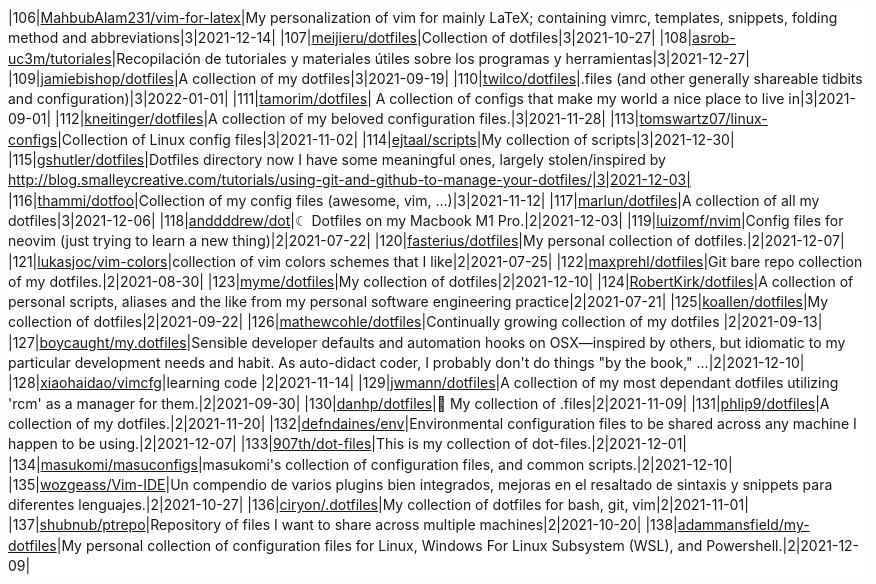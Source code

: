 |106|[MahbubAlam231/vim-for-latex](https://github.com/MahbubAlam231/vim-for-latex)|My personalization of vim for mainly LaTeX; containing vimrc, templates, snippets, folding method and abbreviations|3|2021-12-14|
|107|[meijieru/dotfiles](https://github.com/meijieru/dotfiles)|Collection of dotfiles|3|2021-10-27|
|108|[asrob-uc3m/tutoriales](https://github.com/asrob-uc3m/tutoriales)|Recopilación de tutoriales y materiales útiles sobre los programas y herramientas|3|2021-12-27|
|109|[jamiebishop/dotfiles](https://github.com/jamiebishop/dotfiles)|A collection of my dotfiles|3|2021-09-19|
|110|[twilco/dotfiles](https://github.com/twilco/dotfiles)|.files (and other generally shareable tidbits and configuration)|3|2022-01-01|
|111|[tamorim/dotfiles](https://github.com/tamorim/dotfiles)| A collection of configs that make my world a nice place to live in|3|2021-09-01|
|112|[kneitinger/dotfiles](https://github.com/kneitinger/dotfiles)|A collection of my beloved configuration files.|3|2021-11-28|
|113|[tomswartz07/linux-configs](https://github.com/tomswartz07/linux-configs)|Collection of Linux config files|3|2021-11-02|
|114|[ejtaal/scripts](https://github.com/ejtaal/scripts)|My collection of scripts|3|2021-12-30|
|115|[gshutler/dotfiles](https://github.com/gshutler/dotfiles)|Dotfiles directory now I have some meaningful ones, largely stolen/inspired by http://blog.smalleycreative.com/tutorials/using-git-and-github-to-manage-your-dotfiles/|3|2021-12-03|
|116|[thammi/dotfoo](https://github.com/thammi/dotfoo)|Collection of my config files (awesome, vim, ...)|3|2021-11-12|
|117|[marlun/dotfiles](https://github.com/marlun/dotfiles)|A collection of all my dotfiles|3|2021-12-06|
|118|[anddddrew/dot](https://github.com/anddddrew/dot)|☾ Dotfiles on my Macbook M1 Pro.|2|2021-12-03|
|119|[luizomf/nvim](https://github.com/luizomf/nvim)|Config files for neovim (just trying to learn a new thing)|2|2021-07-22|
|120|[fasterius/dotfiles](https://github.com/fasterius/dotfiles)|My personal collection of dotfiles.|2|2021-12-07|
|121|[lukasjoc/vim-colors](https://github.com/lukasjoc/vim-colors)|collection of vim colors schemes that I like|2|2021-07-25|
|122|[maxprehl/dotfiles](https://github.com/maxprehl/dotfiles)|Git bare repo collection of my dotfiles.|2|2021-08-30|
|123|[myme/dotfiles](https://github.com/myme/dotfiles)|My collection of dotfiles|2|2021-12-10|
|124|[RobertKirk/dotfiles](https://github.com/RobertKirk/dotfiles)|A collection of personal scripts, aliases and the like from my personal software engineering practice|2|2021-07-21|
|125|[koallen/dotfiles](https://github.com/koallen/dotfiles)|My collection of dotfiles|2|2021-09-22|
|126|[mathewcohle/dotfiles](https://github.com/mathewcohle/dotfiles)|Continually growing collection of my dotfiles |2|2021-09-13|
|127|[boycaught/my.dotfiles](https://github.com/boycaught/my.dotfiles)|Sensible developer defaults and automation hooks on OSX—inspired by others, but idiomatic to my particular development needs and habit. As auto-didact coder, I probably don't do things "by the book,"  ...|2|2021-12-10|
|128|[xiaohaidao/vimcfg](https://github.com/xiaohaidao/vimcfg)|learning code |2|2021-11-14|
|129|[jwmann/dotfiles](https://github.com/jwmann/dotfiles)|A collection of my most dependant dotfiles utilizing 'rcm' as a manager for them.|2|2021-09-30|
|130|[danhp/dotfiles](https://github.com/danhp/dotfiles)|:wrench: My collection of .files|2|2021-11-09|
|131|[phlip9/dotfiles](https://github.com/phlip9/dotfiles)|A collection of my dotfiles.|2|2021-11-20|
|132|[defndaines/env](https://github.com/defndaines/env)|Environmental configuration files to be shared across any machine I happen to be using.|2|2021-12-07|
|133|[907th/dot-files](https://github.com/907th/dot-files)|This is my collection of dot-files.|2|2021-12-01|
|134|[masukomi/masuconfigs](https://github.com/masukomi/masuconfigs)|masukomi's  collection of configuration files, and common scripts.|2|2021-12-10|
|135|[wozgeass/Vim-IDE](https://github.com/wozgeass/Vim-IDE)|Un compendio de varios plugins bien integrados, mejoras en el resaltado de sintaxis y snippets para diferentes lenguajes.|2|2021-10-27|
|136|[ciryon/.dotfiles](https://github.com/ciryon/.dotfiles)|My collection of dotfiles for bash, git, vim|2|2021-11-01|
|137|[shubnub/ptrepo](https://github.com/shubnub/ptrepo)|Repository of files I want to share across multiple machines|2|2021-10-20|
|138|[adammansfield/my-dotfiles](https://github.com/adammansfield/my-dotfiles)|My personal collection of configuration files for Linux, Windows For Linux Subsystem (WSL), and Powershell.|2|2021-12-09|
